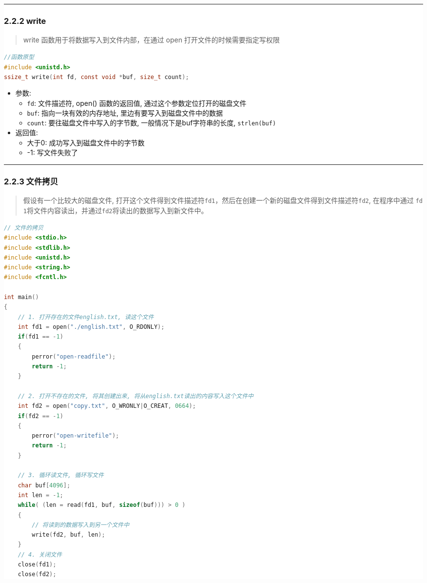 

---
### 2.2.2 write

> write 函数用于将数据写入到文件内部，在通过 open 打开文件的时候需要指定写权限


```c
//函数原型
#include <unistd.h>
ssize_t write(int fd, const void *buf, size_t count);
```

- 参数:
	- `fd`: 文件描述符, open() 函数的返回值, 通过这个参数定位打开的磁盘文件
	- `buf`: 指向一块有效的内存地址, 里边有要写入到磁盘文件中的数据
	- `count`: 要往磁盘文件中写入的字节数, 一般情况下是buf字符串的长度, `strlen(buf)`
- 返回值:
	- 大于0: 成功写入到磁盘文件中的字节数
	- -1: 写文件失败了

---
### 2.2.3 文件拷贝

> 假设有一个比较大的磁盘文件, 打开这个文件得到文件描述符`fd1`，然后在创建一个新的磁盘文件得到文件描述符`fd2`, 在程序中通过 `fd1`将文件内容读出，并通过`fd2`将读出的数据写入到新文件中。


```c
// 文件的拷贝
#include <stdio.h>
#include <stdlib.h>
#include <unistd.h>
#include <string.h>
#include <fcntl.h>

int main()
{
    // 1. 打开存在的文件english.txt, 读这个文件
    int fd1 = open("./english.txt", O_RDONLY);
    if(fd1 == -1)
    {
        perror("open-readfile");
        return -1;
    }

    // 2. 打开不存在的文件, 将其创建出来, 将从english.txt读出的内容写入这个文件中
    int fd2 = open("copy.txt", O_WRONLY|O_CREAT, 0664);
    if(fd2 == -1)
    {
        perror("open-writefile");
        return -1;
    }

    // 3. 循环读文件, 循环写文件
    char buf[4096];
    int len = -1;
    while( (len = read(fd1, buf, sizeof(buf))) > 0 )
    {
        // 将读到的数据写入到另一个文件中
        write(fd2, buf, len); 
    }
    // 4. 关闭文件
    close(fd1);
    close(fd2);

```